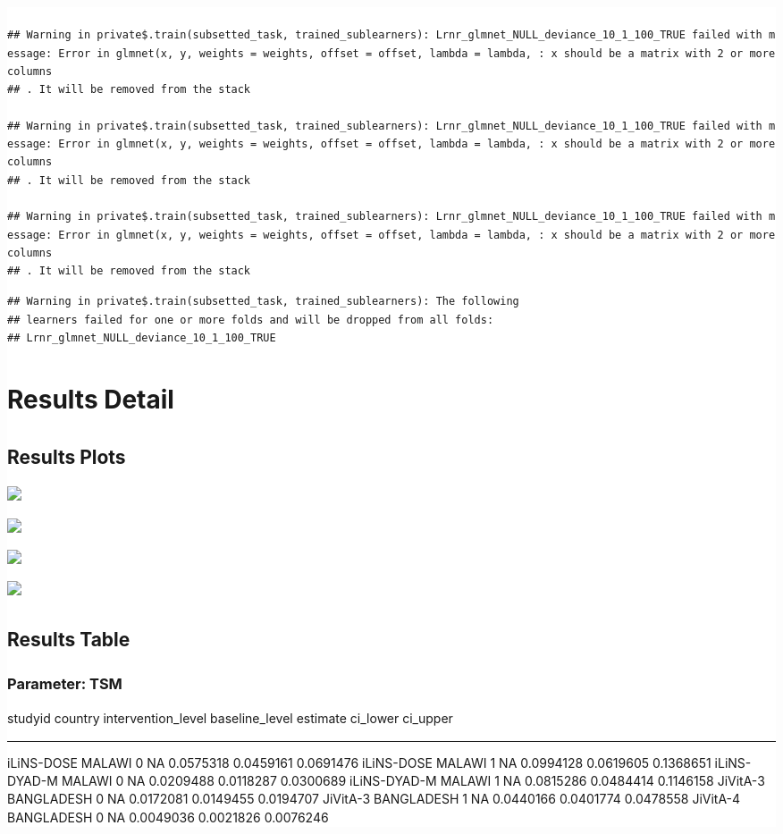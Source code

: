 ```

## Warning in private$.train(subsetted_task, trained_sublearners): Lrnr_glmnet_NULL_deviance_10_1_100_TRUE failed with message: Error in glmnet(x, y, weights = weights, offset = offset, lambda = lambda, : x should be a matrix with 2 or more columns
## . It will be removed from the stack

## Warning in private$.train(subsetted_task, trained_sublearners): Lrnr_glmnet_NULL_deviance_10_1_100_TRUE failed with message: Error in glmnet(x, y, weights = weights, offset = offset, lambda = lambda, : x should be a matrix with 2 or more columns
## . It will be removed from the stack

## Warning in private$.train(subsetted_task, trained_sublearners): Lrnr_glmnet_NULL_deviance_10_1_100_TRUE failed with message: Error in glmnet(x, y, weights = weights, offset = offset, lambda = lambda, : x should be a matrix with 2 or more columns
## . It will be removed from the stack
```

```
## Warning in private$.train(subsetted_task, trained_sublearners): The following
## learners failed for one or more folds and will be dropped from all folds:
## Lrnr_glmnet_NULL_deviance_10_1_100_TRUE
```




# Results Detail

## Results Plots
![](/tmp/e8165256-b0f7-4407-b922-2b4cd40403ae/31dbe8a8-b890-4f7f-99d0-91c55613ebd6/REPORT_files/figure-html/plot_tsm-1.png)

![](/tmp/e8165256-b0f7-4407-b922-2b4cd40403ae/31dbe8a8-b890-4f7f-99d0-91c55613ebd6/REPORT_files/figure-html/plot_rr-1.png)



![](/tmp/e8165256-b0f7-4407-b922-2b4cd40403ae/31dbe8a8-b890-4f7f-99d0-91c55613ebd6/REPORT_files/figure-html/plot_paf-1.png)

![](/tmp/e8165256-b0f7-4407-b922-2b4cd40403ae/31dbe8a8-b890-4f7f-99d0-91c55613ebd6/REPORT_files/figure-html/plot_par-1.png)

## Results Table

### Parameter: TSM


studyid        country      intervention_level   baseline_level     estimate    ci_lower    ci_upper
-------------  -----------  -------------------  ---------------  ----------  ----------  ----------
iLiNS-DOSE     MALAWI       0                    NA                0.0575318   0.0459161   0.0691476
iLiNS-DOSE     MALAWI       1                    NA                0.0994128   0.0619605   0.1368651
iLiNS-DYAD-M   MALAWI       0                    NA                0.0209488   0.0118287   0.0300689
iLiNS-DYAD-M   MALAWI       1                    NA                0.0815286   0.0484414   0.1146158
JiVitA-3       BANGLADESH   0                    NA                0.0172081   0.0149455   0.0194707
JiVitA-3       BANGLADESH   1                    NA                0.0440166   0.0401774   0.0478558
JiVitA-4       BANGLADESH   0                    NA                0.0049036   0.0021826   0.0076246